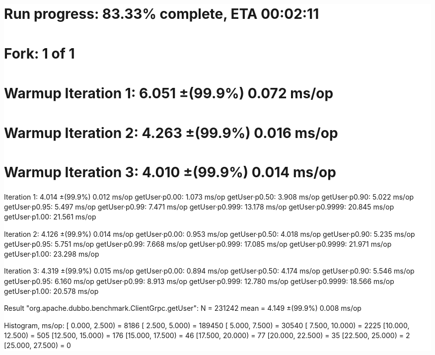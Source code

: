 # Run progress: 83.33% complete, ETA 00:02:11
# Fork: 1 of 1
# Warmup Iteration   1: 6.051 ±(99.9%) 0.072 ms/op
# Warmup Iteration   2: 4.263 ±(99.9%) 0.016 ms/op
# Warmup Iteration   3: 4.010 ±(99.9%) 0.014 ms/op
Iteration   1: 4.014 ±(99.9%) 0.012 ms/op
                 getUser·p0.00:   1.073 ms/op
                 getUser·p0.50:   3.908 ms/op
                 getUser·p0.90:   5.022 ms/op
                 getUser·p0.95:   5.497 ms/op
                 getUser·p0.99:   7.471 ms/op
                 getUser·p0.999:  13.178 ms/op
                 getUser·p0.9999: 20.845 ms/op
                 getUser·p1.00:   21.561 ms/op

Iteration   2: 4.126 ±(99.9%) 0.014 ms/op
                 getUser·p0.00:   0.953 ms/op
                 getUser·p0.50:   4.018 ms/op
                 getUser·p0.90:   5.235 ms/op
                 getUser·p0.95:   5.751 ms/op
                 getUser·p0.99:   7.668 ms/op
                 getUser·p0.999:  17.085 ms/op
                 getUser·p0.9999: 21.971 ms/op
                 getUser·p1.00:   23.298 ms/op

Iteration   3: 4.319 ±(99.9%) 0.015 ms/op
                 getUser·p0.00:   0.894 ms/op
                 getUser·p0.50:   4.174 ms/op
                 getUser·p0.90:   5.546 ms/op
                 getUser·p0.95:   6.160 ms/op
                 getUser·p0.99:   8.913 ms/op
                 getUser·p0.999:  12.780 ms/op
                 getUser·p0.9999: 18.566 ms/op
                 getUser·p1.00:   20.578 ms/op



Result "org.apache.dubbo.benchmark.ClientGrpc.getUser":
  N = 231242
  mean =      4.149 ±(99.9%) 0.008 ms/op

  Histogram, ms/op:
    [ 0.000,  2.500) = 8186 
    [ 2.500,  5.000) = 189450 
    [ 5.000,  7.500) = 30540 
    [ 7.500, 10.000) = 2225 
    [10.000, 12.500) = 505 
    [12.500, 15.000) = 176 
    [15.000, 17.500) = 46 
    [17.500, 20.000) = 77 
    [20.000, 22.500) = 35 
    [22.500, 25.000) = 2 
    [25.000, 27.500) = 0 
